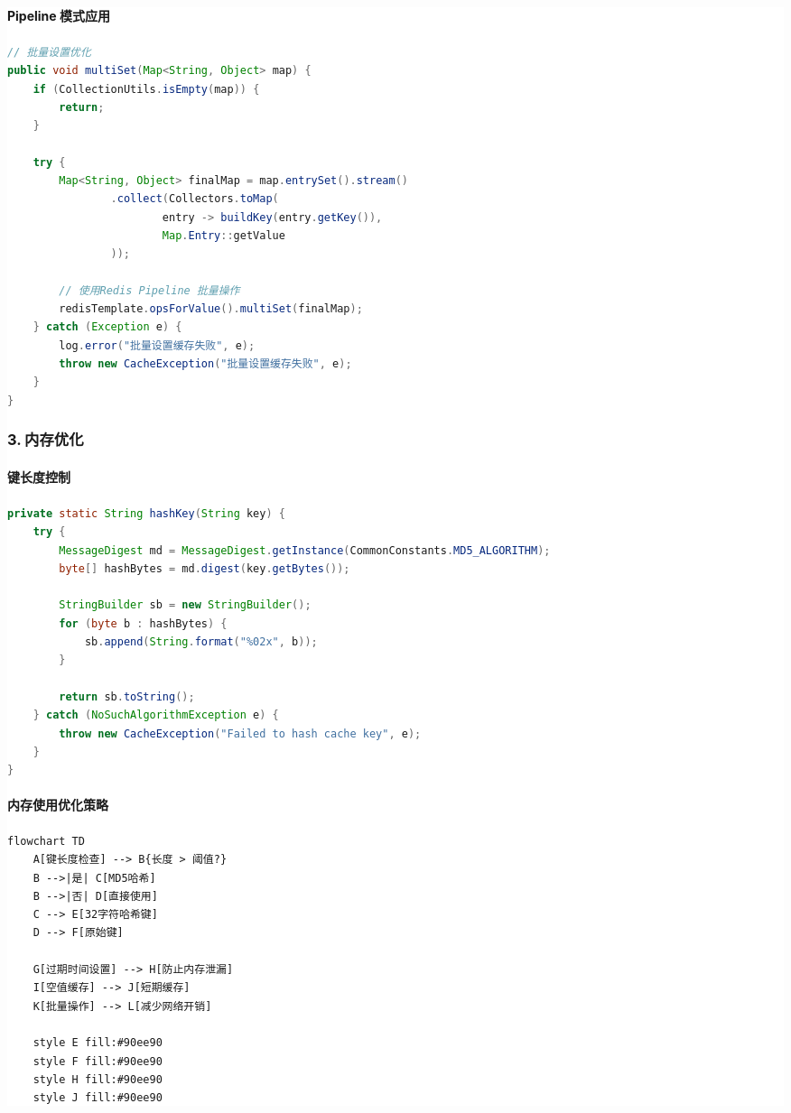 #### Pipeline 模式应用

```java
// 批量设置优化
public void multiSet(Map<String, Object> map) {
    if (CollectionUtils.isEmpty(map)) {
        return;
    }
    
    try {
        Map<String, Object> finalMap = map.entrySet().stream()
                .collect(Collectors.toMap(
                        entry -> buildKey(entry.getKey()),
                        Map.Entry::getValue
                ));
        
        // 使用Redis Pipeline 批量操作
        redisTemplate.opsForValue().multiSet(finalMap);
    } catch (Exception e) {
        log.error("批量设置缓存失败", e);
        throw new CacheException("批量设置缓存失败", e);
    }
}
```

### 3. 内存优化

#### 键长度控制

```java
private static String hashKey(String key) {
    try {
        MessageDigest md = MessageDigest.getInstance(CommonConstants.MD5_ALGORITHM);
        byte[] hashBytes = md.digest(key.getBytes());
        
        StringBuilder sb = new StringBuilder();
        for (byte b : hashBytes) {
            sb.append(String.format("%02x", b));
        }
        
        return sb.toString();
    } catch (NoSuchAlgorithmException e) {
        throw new CacheException("Failed to hash cache key", e);
    }
}
```

#### 内存使用优化策略

```mermaid
flowchart TD
    A[键长度检查] --> B{长度 > 阈值?}
    B -->|是| C[MD5哈希]
    B -->|否| D[直接使用]
    C --> E[32字符哈希键]
    D --> F[原始键]
    
    G[过期时间设置] --> H[防止内存泄漏]
    I[空值缓存] --> J[短期缓存]
    K[批量操作] --> L[减少网络开销]
    
    style E fill:#90ee90
    style F fill:#90ee90
    style H fill:#90ee90
    style J fill:#90ee90
```